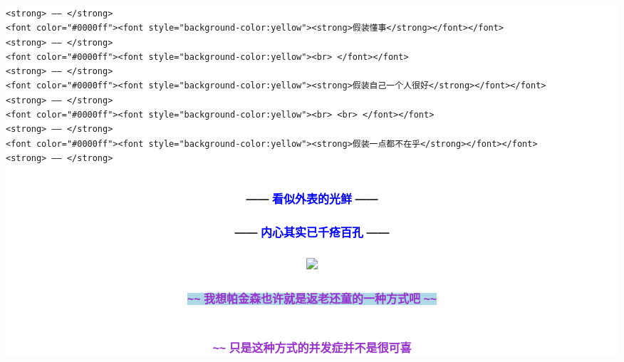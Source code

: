     <strong> —— </strong> 
    <font color="#0000ff"><font style="background-color:yellow"><strong>假装懂事</strong></font></font> 
    <strong> —— </strong> 
    <font color="#0000ff"><font style="background-color:yellow"><br> </font></font> 
    <strong> —— </strong> 
    <font color="#0000ff"><font style="background-color:yellow"><strong>假装自己一个人很好</strong></font></font> 
    <strong> —— </strong> 
    <font color="#0000ff"><font style="background-color:yellow"><br> <br> </font></font> 
    <strong> —— </strong> 
    <font color="#0000ff"><font style="background-color:yellow"><strong>假装一点都不在乎</strong></font></font> 
    <strong> —— </strong> 
   </div></font></font>
 <font face="Arial"><font size="3"> 
   <div align="center"> 
    <font style="background-color:yellow"></font> 
   </div><font color="#0000ff"><font style="background-color:yellow"><br> </font></font></font></font>
 <font face="Arial"><font size="3"> 
   <div align="center"> 
    <strong> —— </strong> 
    <font color="#0000ff"><strong>看似外表的光鲜</strong></font> 
    <strong> —— </strong> 
   </div></font></font>
 <font face="Arial"><font size="3"> 
   <div align="center"> 
    <font style="background-color:yellow"></font> 
   </div><font color="#0000ff"><font style="background-color:yellow"><br> </font></font></font></font>
 <font face="Arial"><font size="3"> 
   <div align="center"> 
    <strong> —— </strong> 
    <font color="#0000ff"><strong>内心其实已千疮百孔</strong></font> 
    <strong> —— </strong> 
   </div></font></font>
 <font face="Arial"><font size="3"> 
   <div align="center"> 
    <font style="background-color:yellow"></font> 
   </div><br> 
   <div align="center"> 
    <ignore_js_op> 
     <img aid="1326907" src="https://bbs.boniu123.cc/data/attachment/forum/202001/13/191711mnnhrqo0nsz6za3o.jpg" zoomfile="data/attachment/forum/202001/13/191711mnnhrqo0nsz6za3o.jpg" file="data/attachment/forum/202001/13/191711mnnhrqo0nsz6za3o.jpg" width="690" inpost="1"> 
     <div class="tip tip_4 aimg_tip" id="aimg_1326907_menu" style="position: absolute; display: none" disautofocus="true"> 
      <div class="xs0"> 
       <p><strong>53.jpg</strong> <em class="xg1">(41.6 KB, 下载次数: 0)</em></p> 
       <p> <a href="forum.php?mod=attachment&amp;aid=MTMyNjkwN3xjMzU2YTg4MHwxNTc4OTc2NzQ4fDB8NTQxNzMx&amp;nothumb=yes" target="_blank">下载附件</a> &nbsp;<a href="javascript:;" onclick="showWindow(this.id, this.getAttribute('url'), 'get', 0);" id="savephoto_1326907" url="home.php?mod=spacecp&amp;ac=album&amp;op=saveforumphoto&amp;aid=1326907&amp;handlekey=savephoto_1326907">保存到相册</a> </p> 
       <p class="xg1 y"><span title="2020-1-13 19:17">昨天&nbsp;19:17</span> 上传</p> 
      </div> 
      <div class="tip_horn"></div> 
     </div> 
    </ignore_js_op> 
   </div><br> 
   <div align="center"> 
    <font color="#9932cc"><font style="background-color:lightblue"><strong> ~~ 我想帕金森也许就是返老还童的一种方式吧</strong><strong> ~~ </strong></font></font> 
   </div></font></font>
 <font color="#9932cc"><font face="Arial"><font size="3"><br> <br> </font></font><font style="background-color:lightblue"><font face="Arial"><font size="3"> 
     <div align="center"> 
      <strong> ~~ </strong> 
      <strong>只是这种方式的并发症并不是很可喜</strong> 